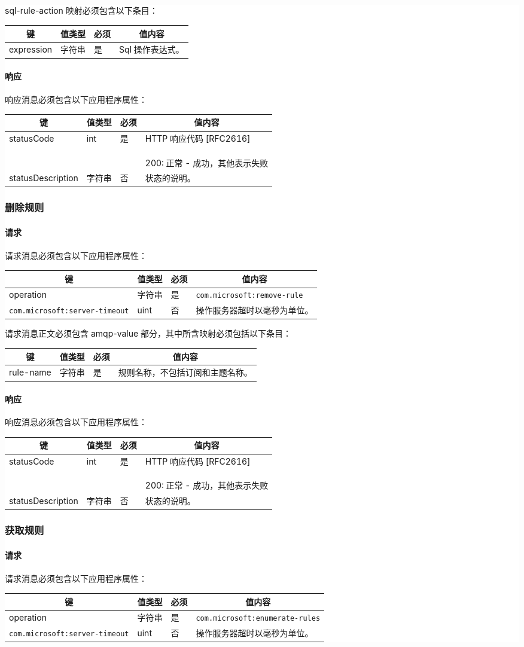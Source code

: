 sql-rule-action 映射必须包含以下条目：  
  
|键|值类型|必须|值内容|  
|---------|----------------|--------------|--------------------|  
|expression|字符串|是|Sql 操作表达式。|  

#### <a name="response"></a>响应  

响应消息必须包含以下应用程序属性：  
  
|键|值类型|必须|值内容|  
|---------|----------------|--------------|--------------------|  
|statusCode|int|是|HTTP 响应代码 [RFC2616]<br /><br /> 200: 正常 - 成功，其他表示失败|  
|statusDescription|字符串|否|状态的说明。|  

### <a name="remove-rule"></a>删除规则  

#### <a name="request"></a>请求  

请求消息必须包含以下应用程序属性：  
  
|键|值类型|必须|值内容|  
|---------|----------------|--------------|--------------------|  
|operation|字符串|是|`com.microsoft:remove-rule`|  
|`com.microsoft:server-timeout`|uint|否|操作服务器超时以毫秒为单位。|  
  
请求消息正文必须包含 amqp-value 部分，其中所含映射必须包括以下条目：  
  
|键|值类型|必须|值内容|  
|---------|----------------|--------------|--------------------|  
|rule-name|字符串|是|规则名称，不包括订阅和主题名称。|  
  
#### <a name="response"></a>响应  

响应消息必须包含以下应用程序属性：  
  
|键|值类型|必须|值内容|  
|---------|----------------|--------------|--------------------|  
|statusCode|int|是|HTTP 响应代码 [RFC2616]<br /><br /> 200: 正常 - 成功，其他表示失败|  
|statusDescription|字符串|否|状态的说明。|  
  
### <a name="get-rules"></a>获取规则

#### <a name="request"></a>请求

请求消息必须包含以下应用程序属性：

|键|值类型|必须|值内容|  
|---------|----------------|--------------|--------------------|  
|operation|字符串|是|`com.microsoft:enumerate-rules`|  
|`com.microsoft:server-timeout`|uint|否|操作服务器超时以毫秒为单位。|  


[服务总线 AMQP 概述]: ./service-bus-amqp-overview.md
[AMQP 1.0 协议指南]: service-bus-amqp-protocol-guide.md
[适用于 Windows Server 的服务总线中的 AMQP]: https://msdn.microsoft.com/zh-cn/library/dn574799.asp